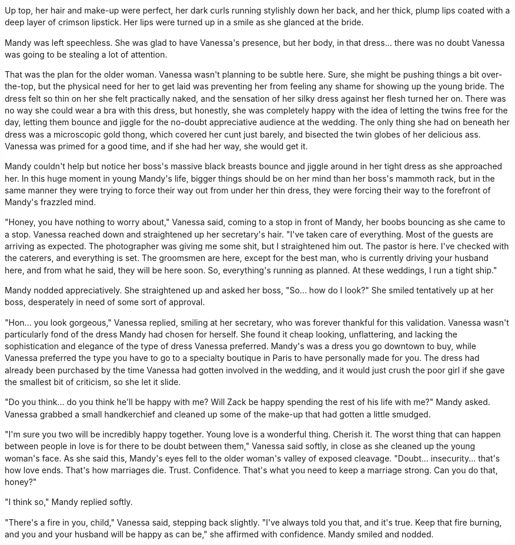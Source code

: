  Up top, her hair and make-up were perfect, her dark curls running stylishly down her back, and her thick, plump lips coated with a deep layer of crimson lipstick. Her lips were turned up in a smile as she glanced at the bride. 

 Mandy was left speechless. She was glad to have Vanessa's presence, but her body, in that dress... there was no doubt Vanessa was going to be stealing a lot of attention. 

 That was the plan for the older woman. Vanessa wasn't planning to be subtle here. Sure, she might be pushing things a bit over-the-top, but the physical need for her to get laid was preventing her from feeling any shame for showing up the young bride. The dress felt so thin on her she felt practically naked, and the sensation of her silky dress against her flesh turned her on. There was no way she could wear a bra with this dress, but honestly, she was completely happy with the idea of letting the twins free for the day, letting them bounce and jiggle for the no-doubt appreciative audience at the wedding. The only thing she had on beneath her dress was a microscopic gold thong, which covered her cunt just barely, and bisected the twin globes of her delicious ass. Vanessa was primed for a good time, and if she had her way, she would get it. 

 Mandy couldn't help but notice her boss's massive black breasts bounce and jiggle around in her tight dress as she approached her. In this huge moment in young Mandy's life, bigger things should be on her mind than her boss's mammoth rack, but in the same manner they were trying to force their way out from under her thin dress, they were forcing their way to the forefront of Mandy's frazzled mind. 

 "Honey, you have nothing to worry about," Vanessa said, coming to a stop in front of Mandy, her boobs bouncing as she came to a stop. Vanessa reached down and straightened up her secretary's hair. "I've taken care of everything. Most of the guests are arriving as expected. The photographer was giving me some shit, but I straightened him out. The pastor is here. I've checked with the caterers, and everything is set. The groomsmen are here, except for the best man, who is currently driving your husband here, and from what he said, they will be here soon. So, everything's running as planned. At these weddings, I run a tight ship." 

 Mandy nodded appreciatively. She straightened up and asked her boss, "So... how do I look?" She smiled tentatively up at her boss, desperately in need of some sort of approval. 

 "Hon... you look gorgeous," Vanessa replied, smiling at her secretary, who was forever thankful for this validation. Vanessa wasn't particularly fond of the dress Mandy had chosen for herself. She found it cheap looking, unflattering, and lacking the sophistication and elegance of the type of dress Vanessa preferred. Mandy's was a dress you go downtown to buy, while Vanessa preferred the type you have to go to a specialty boutique in Paris to have personally made for you. The dress had already been purchased by the time Vanessa had gotten involved in the wedding, and it would just crush the poor girl if she gave the smallest bit of criticism, so she let it slide. 

 "Do you think... do you think he'll be happy with me? Will Zack be happy spending the rest of his life with me?" Mandy asked. Vanessa grabbed a small handkerchief and cleaned up some of the make-up that had gotten a little smudged. 

 "I'm sure you two will be incredibly happy together. Young love is a wonderful thing. Cherish it. The worst thing that can happen between people in love is for there to be doubt between them," Vanessa said softly, in close as she cleaned up the young woman's face. As she said this, Mandy's eyes fell to the older woman's valley of exposed cleavage. "Doubt... insecurity... that's how love ends. That's how marriages die. Trust. Confidence. That's what you need to keep a marriage strong. Can you do that, honey?" 

 "I think so," Mandy replied softly. 

 "There's a fire in you, child," Vanessa said, stepping back slightly. "I've always told you that, and it's true. Keep that fire burning, and you and your husband will be happy as can be," she affirmed with confidence. Mandy smiled and nodded. 
